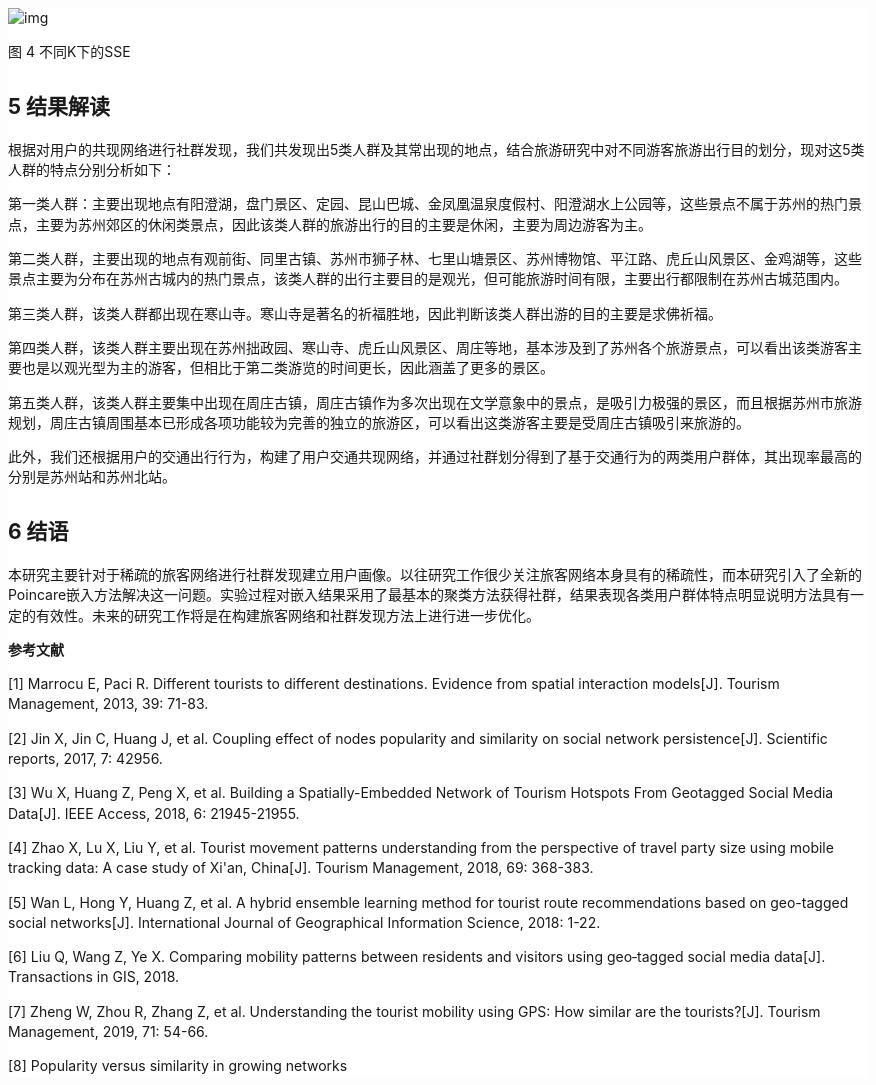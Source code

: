 ![img](file://localhost/Users/GeorgeXiu/Library/Group%20Containers/UBF8T346G9.Office/msoclip1/01/clip_image010.png)

图 4 不同K下的SSE

## 5            结果解读

根据对用户的共现网络进行社群发现，我们共发现出5类人群及其常出现的地点，结合旅游研究中对不同游客旅游出行目的划分，现对这5类人群的特点分别分析如下：

第一类人群：主要出现地点有阳澄湖，盘门景区、定园、昆山巴城、金凤凰温泉度假村、阳澄湖水上公园等，这些景点不属于苏州的热门景点，主要为苏州郊区的休闲类景点，因此该类人群的旅游出行的目的主要是休闲，主要为周边游客为主。

第二类人群，主要出现的地点有观前街、同里古镇、苏州市狮子林、七里山塘景区、苏州博物馆、平江路、虎丘山风景区、金鸡湖等，这些景点主要为分布在苏州古城内的热门景点，该类人群的出行主要目的是观光，但可能旅游时间有限，主要出行都限制在苏州古城范围内。 

第三类人群，该类人群都出现在寒山寺。寒山寺是著名的祈福胜地，因此判断该类人群出游的目的主要是求佛祈福。

第四类人群，该类人群主要出现在苏州拙政园、寒山寺、虎丘山风景区、周庄等地，基本涉及到了苏州各个旅游景点，可以看出该类游客主要也是以观光型为主的游客，但相比于第二类游览的时间更长，因此涵盖了更多的景区。

第五类人群，该类人群主要集中出现在周庄古镇，周庄古镇作为多次出现在文学意象中的景点，是吸引力极强的景区，而且根据苏州市旅游规划，周庄古镇周围基本已形成各项功能较为完善的独立的旅游区，可以看出这类游客主要是受周庄古镇吸引来旅游的。

此外，我们还根据用户的交通出行行为，构建了用户交通共现网络，并通过社群划分得到了基于交通行为的两类用户群体，其出现率最高的分别是苏州站和苏州北站。

## 6            结语

本研究主要针对于稀疏的旅客网络进行社群发现建立用户画像。以往研究工作很少关注旅客网络本身具有的稀疏性，而本研究引入了全新的Poincare嵌入方法解决这一问题。实验过程对嵌入结果采用了最基本的聚类方法获得社群，结果表现各类用户群体特点明显说明方法具有一定的有效性。未来的研究工作将是在构建旅客网络和社群发现方法上进行进一步优化。

 

**参考文献**

[1]         Marrocu E, Paci R. Different tourists to different destinations. Evidence from spatial interaction models[J]. Tourism Management, 2013, 39: 71-83.

[2]         Jin X, Jin C, Huang J, et al. Coupling effect of nodes popularity and similarity on social network persistence[J]. Scientific reports, 2017, 7: 42956.

[3]         Wu X, Huang Z, Peng X, et al. Building a Spatially-Embedded Network of Tourism Hotspots From Geotagged Social Media Data[J]. IEEE Access, 2018, 6: 21945-21955.

[4]         Zhao X, Lu X, Liu Y, et al. Tourist movement patterns understanding from the perspective of travel party size using mobile tracking data: A case study of Xi'an, China[J]. Tourism Management, 2018, 69: 368-383.

[5]         Wan L, Hong Y, Huang Z, et al. A hybrid ensemble learning method for tourist route recommendations based on geo-tagged social networks[J]. International Journal of Geographical Information Science, 2018: 1-22.

[6]         Liu Q, Wang Z, Ye X. Comparing mobility patterns between residents and visitors using geo‐tagged social media data[J]. Transactions in GIS, 2018.

[7]         Zheng W, Zhou R, Zhang Z, et al. Understanding the tourist mobility using GPS: How similar are the tourists?[J]. Tourism Management, 2019, 71: 54-66.

[8]         Popularity versus similarity in growing networks